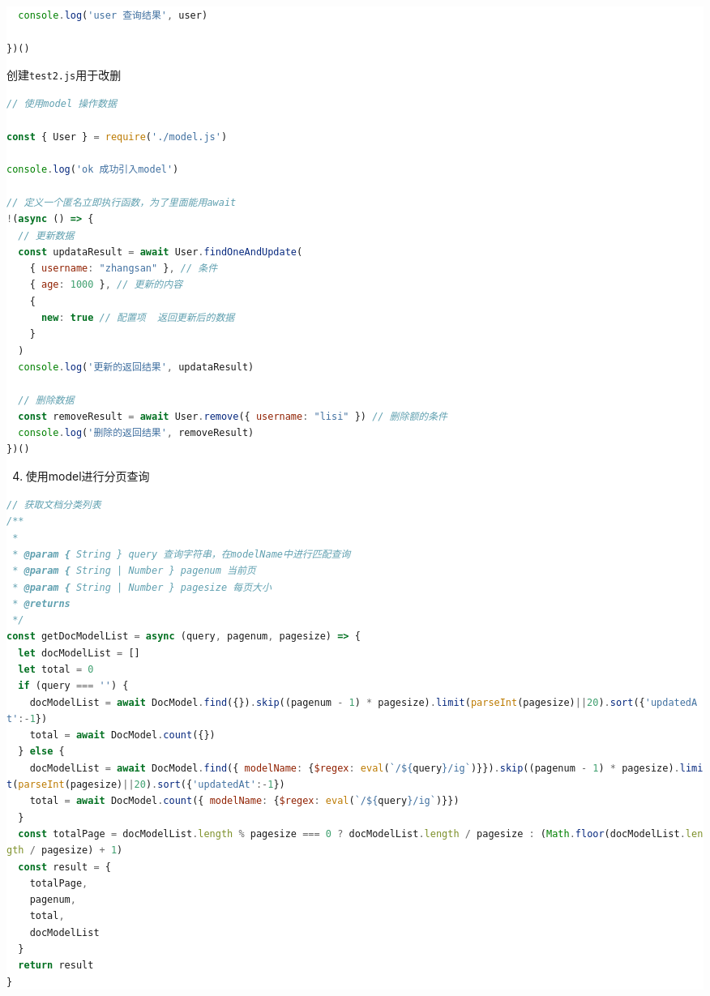 ```javascript
  console.log('user 查询结果', user)

})()
```

创建`test2.js`用于改删

```javascript
// 使用model 操作数据

const { User } = require('./model.js')

console.log('ok 成功引入model')

// 定义一个匿名立即执行函数，为了里面能用await
!(async () => {
  // 更新数据
  const updataResult = await User.findOneAndUpdate(
    { username: "zhangsan" }, // 条件
    { age: 1000 }, // 更新的内容
    {
      new: true // 配置项  返回更新后的数据
    }
  )
  console.log('更新的返回结果', updataResult)

  // 删除数据
  const removeResult = await User.remove({ username: "lisi" }) // 删除额的条件
  console.log('删除的返回结果', removeResult)
})()
```

4. 使用model进行分页查询

```js
// 获取文档分类列表
/**
 * 
 * @param { String } query 查询字符串，在modelName中进行匹配查询
 * @param { String | Number } pagenum 当前页
 * @param { String | Number } pagesize 每页大小
 * @returns
 */
const getDocModelList = async (query, pagenum, pagesize) => {
  let docModelList = []
  let total = 0
  if (query === '') {
    docModelList = await DocModel.find({}).skip((pagenum - 1) * pagesize).limit(parseInt(pagesize)||20).sort({'updatedAt':-1})
    total = await DocModel.count({})
  } else {
    docModelList = await DocModel.find({ modelName: {$regex: eval(`/${query}/ig`)}}).skip((pagenum - 1) * pagesize).limit(parseInt(pagesize)||20).sort({'updatedAt':-1})
    total = await DocModel.count({ modelName: {$regex: eval(`/${query}/ig`)}})
  }
  const totalPage = docModelList.length % pagesize === 0 ? docModelList.length / pagesize : (Math.floor(docModelList.length / pagesize) + 1)
  const result = {
    totalPage,
    pagenum,
    total,
    docModelList
  }
  return result
}
```